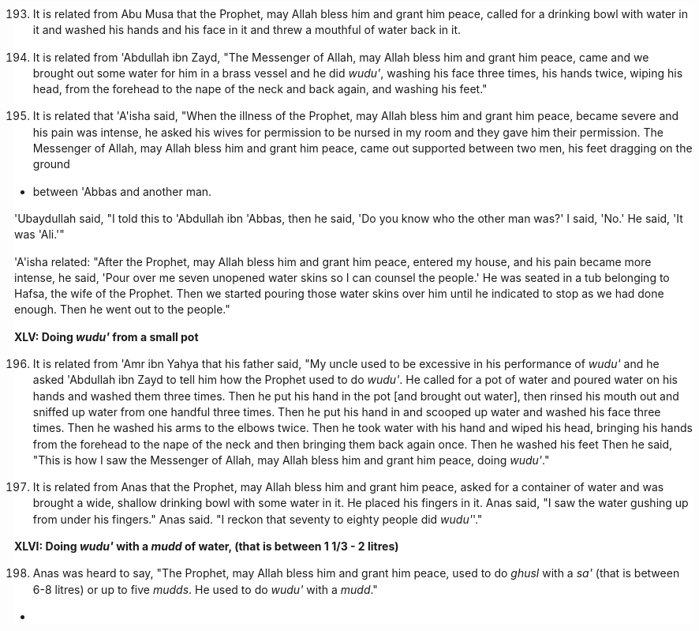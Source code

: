 193. It is related from Abu Musa that the Prophet, may Allah bless him and
grant him peace, called for a drinking bowl with water in it and washed his
hands and his face in it and threw a mouthful of water back in it.

194. It is related from 'Abdullah ibn Zayd, "The Messenger of Allah, may
Allah bless him and grant him peace, came and we brought out some water
for him in a brass vessel and he did *wudu'*, washing his face three
times, his hands twice, wiping his head, from the forehead to the nape of
the neck and back again, and washing his feet."

195. It is related that 'A'isha said, "When the illness of the Prophet, may
Allah bless him and grant him peace, became severe and his pain was intense,
he asked his wives for permission to be nursed in my room and they gave him
their permission. The Messenger of Allah, may Allah bless him and grant him
peace, came out supported between two men, his feet dragging on the ground
- between 'Abbas and another man.

'Ubaydullah said, "I told this to 'Abdullah ibn 'Abbas, then he said, 'Do
you know who the other man was?' I said, 'No.' He said, 'It was 'Ali.'"

'A'isha related: "After the Prophet, may Allah bless him and grant him peace,
entered my house, and his pain became more intense, he said, 'Pour over me
seven unopened water skins so I can counsel the people.' He was seated in
a tub belonging to Hafsa, the wife of the Prophet. Then we started pouring
those water skins over him until he indicated to stop as we had done enough.
Then he went out to the people."

**XLV: Doing *wudu'* from a small pot**

196. It is related from 'Amr ibn Yahya that his father said, "My uncle used
to be excessive in his performance of *wudu'* and he asked 'Abdullah
ibn Zayd to tell him how the Prophet used to do *wudu'*. He called for
a pot of water and poured water on his hands and washed them three times.
Then he put his hand in the pot [and brought out water], then rinsed his
mouth out and sniffed up water from one handful three times. Then he put
his hand in and scooped up water and washed his face three times. Then he
washed his arms to the elbows twice. Then he took water with his hand and
wiped his head, bringing his hands from the forehead to the nape of the neck
and then bringing them back again once. Then he washed his feet Then he said,
"This is how I saw the Messenger of Allah, may Allah bless him and grant
him peace, doing *wudu'*."

197. It is related from Anas that the Prophet, may Allah bless him and grant
him peace, asked for a container of water and was brought a wide, shallow
drinking bowl with some water in it. He placed his fingers in it. Anas said,
"I saw the water gushing up from under his fingers." Anas said. "I reckon
that seventy to eighty people did *wudu'*'."

**XLVI: Doing *wudu'* with a *mudd* of water, (that is between
1 1/3 - 2 litres)**

198. Anas was heard to say, "The Prophet, may Allah bless him and grant him
peace, used to do *ghusl* with a *sa'* (that is between 6-8 litres)
or up to five *mudds*. He used to do *wudu'* with a *mudd*."
*

